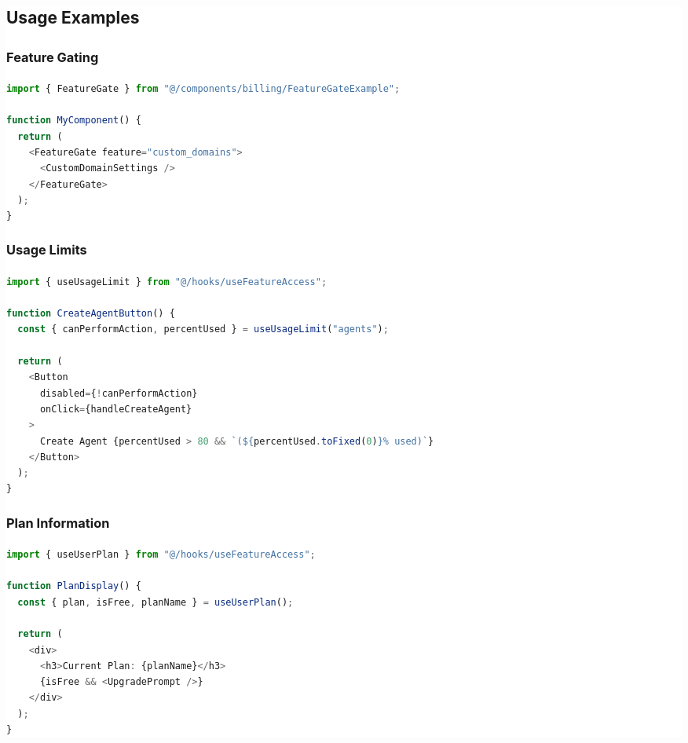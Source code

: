 ## Usage Examples

### Feature Gating

```typescript
import { FeatureGate } from "@/components/billing/FeatureGateExample";

function MyComponent() {
  return (
    <FeatureGate feature="custom_domains">
      <CustomDomainSettings />
    </FeatureGate>
  );
}
```

### Usage Limits

```typescript
import { useUsageLimit } from "@/hooks/useFeatureAccess";

function CreateAgentButton() {
  const { canPerformAction, percentUsed } = useUsageLimit("agents");
  
  return (
    <Button 
      disabled={!canPerformAction}
      onClick={handleCreateAgent}
    >
      Create Agent {percentUsed > 80 && `(${percentUsed.toFixed(0)}% used)`}
    </Button>
  );
}
```

### Plan Information

```typescript
import { useUserPlan } from "@/hooks/useFeatureAccess";

function PlanDisplay() {
  const { plan, isFree, planName } = useUserPlan();
  
  return (
    <div>
      <h3>Current Plan: {planName}</h3>
      {isFree && <UpgradePrompt />}
    </div>
  );
}
```
